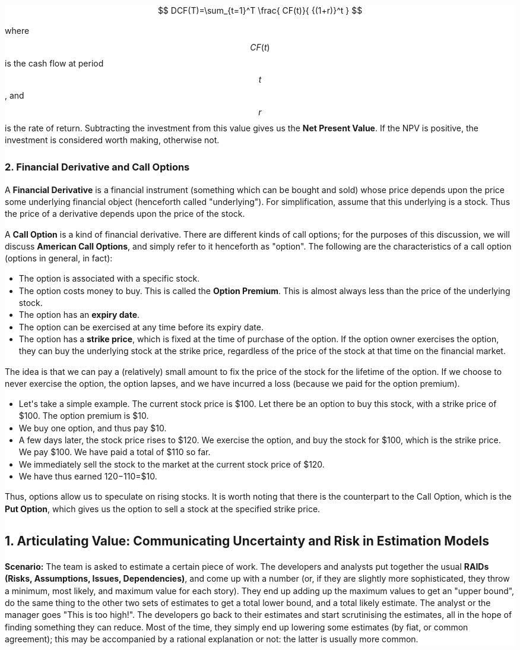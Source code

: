 $$
DCF(T)=\sum_{t=1}^T \frac{ CF(t)}{ {(1+r)}^t }
$$

where $$CF(t)$$ is the cash flow at period $$t$$, and $$r$$ is the rate of return. Subtracting the investment from this value gives us the **Net Present Value**. If the NPV is positive, the investment is considered worth making, otherwise not.

### 2. Financial Derivative and Call Options
A **Financial Derivative** is a financial instrument (something which can be bought and sold) whose price depends upon the price some underlying financial object (henceforth called "underlying"). For simplification, assume that this underlying is a stock. Thus the price of a derivative depends upon the price of the stock.

A **Call Option** is a kind of financial derivative. There are different kinds of call options; for the purposes of this discussion, we will discuss **American Call Options**, and simply refer to it henceforth as "option". The following are the characteristics of a call option (options in general, in fact):

- The option is associated with a specific stock.
- The option costs money to buy. This is called the **Option Premium**. This is almost always less than the price of the underlying stock.
- The option has an **expiry date**.
- The option can be exercised at any time before its expiry date.
- The option has a **strike price**, which is fixed at the time of purchase of the option. If the option owner exercises the option, they can buy the underlying stock at the strike price, regardless of the price of the stock at that time on the financial market.

The idea is that we can pay a (relatively) small amount to fix the price of the stock for the lifetime of the option. If we choose to never exercise the option, the option lapses, and we have incurred a loss (because we paid for the option premium).

- Let's take a simple example. The current stock price is $100. Let there be an option to buy this stock, with a strike price of $100. The option premium is $10.
- We buy one option, and thus pay $10.
- A few days later, the stock price rises to $120. We exercise the option, and buy the stock for $100, which is the strike price. We pay $100. We have paid a total of $110 so far.
- We immediately sell the stock to the market at the current stock price of $120.
- We have thus earned $120-$110=$10.

Thus, options allow us to speculate on rising stocks. It is worth noting that there is the counterpart to the Call Option, which is the **Put Option**, which gives us the option to sell a stock at the specified strike price.

## 1. Articulating Value: Communicating Uncertainty and Risk in Estimation Models

**Scenario:** The team is asked to estimate a certain piece of work. The developers and analysts put together the usual **RAIDs (Risks, Assumptions, Issues, Dependencies)**, and come up with a number (or, if they are slightly more sophisticated, they throw a minimum, most likely, and maximum value for each story). They end up adding up the maximum values to get an "upper bound", do the same thing to the other two sets of estimates to get a total lower bound, and a total likely estimate. The analyst or the manager goes "This is too high!". The developers go back to their estimates and start scrutinising the estimates, all in the hope of finding something they can reduce. Most of the time, they simply end up lowering some estimates (by fiat, or common agreement); this may be accompanied by a rational explanation or not: the latter is usually more common.

